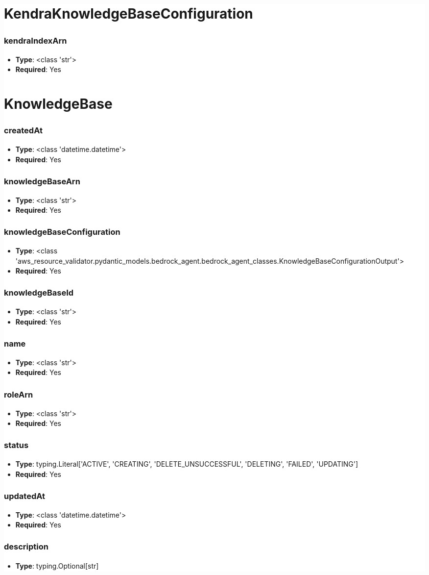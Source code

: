 
# KendraKnowledgeBaseConfiguration

### kendraIndexArn
- **Type**: <class 'str'>
- **Required**: Yes


# KnowledgeBase

### createdAt
- **Type**: <class 'datetime.datetime'>
- **Required**: Yes

### knowledgeBaseArn
- **Type**: <class 'str'>
- **Required**: Yes

### knowledgeBaseConfiguration
- **Type**: <class 'aws_resource_validator.pydantic_models.bedrock_agent.bedrock_agent_classes.KnowledgeBaseConfigurationOutput'>
- **Required**: Yes

### knowledgeBaseId
- **Type**: <class 'str'>
- **Required**: Yes

### name
- **Type**: <class 'str'>
- **Required**: Yes

### roleArn
- **Type**: <class 'str'>
- **Required**: Yes

### status
- **Type**: typing.Literal['ACTIVE', 'CREATING', 'DELETE_UNSUCCESSFUL', 'DELETING', 'FAILED', 'UPDATING']
- **Required**: Yes

### updatedAt
- **Type**: <class 'datetime.datetime'>
- **Required**: Yes

### description
- **Type**: typing.Optional[str]
